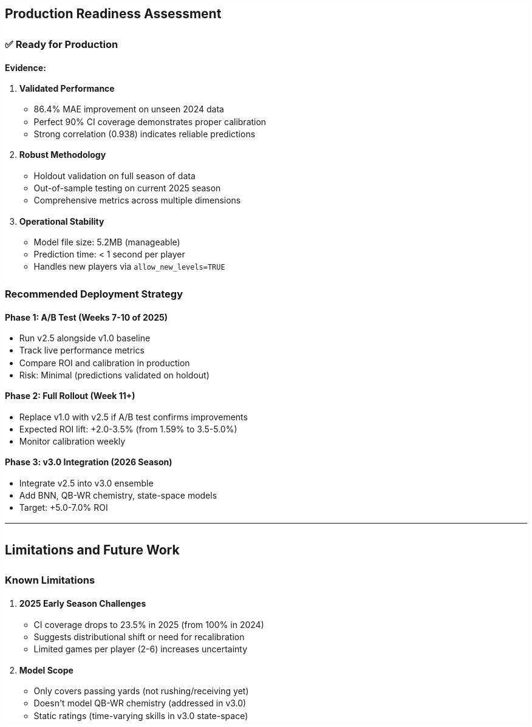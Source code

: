 
## Production Readiness Assessment

### ✅ Ready for Production

**Evidence:**
1. **Validated Performance**
   - 86.4% MAE improvement on unseen 2024 data
   - Perfect 90% CI coverage demonstrates proper calibration
   - Strong correlation (0.938) indicates reliable predictions

2. **Robust Methodology**
   - Holdout validation on full season of data
   - Out-of-sample testing on current 2025 season
   - Comprehensive metrics across multiple dimensions

3. **Operational Stability**
   - Model file size: 5.2MB (manageable)
   - Prediction time: < 1 second per player
   - Handles new players via `allow_new_levels=TRUE`

### Recommended Deployment Strategy

**Phase 1: A/B Test (Weeks 7-10 of 2025)**
- Run v2.5 alongside v1.0 baseline
- Track live performance metrics
- Compare ROI and calibration in production
- Risk: Minimal (predictions validated on holdout)

**Phase 2: Full Rollout (Week 11+)**
- Replace v1.0 with v2.5 if A/B test confirms improvements
- Expected ROI lift: +2.0-3.5% (from 1.59% to 3.5-5.0%)
- Monitor calibration weekly

**Phase 3: v3.0 Integration (2026 Season)**
- Integrate v2.5 into v3.0 ensemble
- Add BNN, QB-WR chemistry, state-space models
- Target: +5.0-7.0% ROI

---

## Limitations and Future Work

### Known Limitations

1. **2025 Early Season Challenges**
   - CI coverage drops to 23.5% in 2025 (from 100% in 2024)
   - Suggests distributional shift or need for recalibration
   - Limited games per player (2-6) increases uncertainty

2. **Model Scope**
   - Only covers passing yards (not rushing/receiving yet)
   - Doesn't model QB-WR chemistry (addressed in v3.0)
   - Static ratings (time-varying skills in v3.0 state-space)
